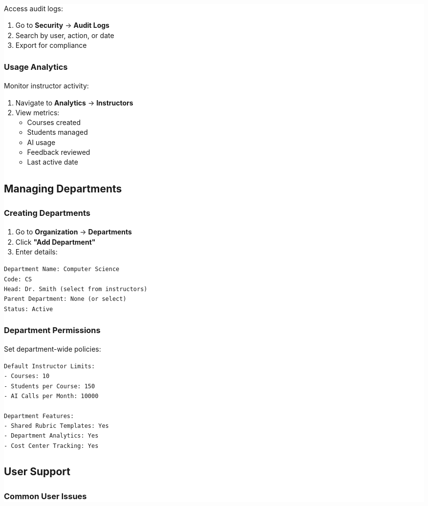 Access audit logs:
1. Go to **Security** → **Audit Logs**
2. Search by user, action, or date
3. Export for compliance

### Usage Analytics

Monitor instructor activity:

1. Navigate to **Analytics** → **Instructors**
2. View metrics:
   - Courses created
   - Students managed
   - AI usage
   - Feedback reviewed
   - Last active date

## Managing Departments

### Creating Departments

1. Go to **Organization** → **Departments**
2. Click **"Add Department"**
3. Enter details:

```
Department Name: Computer Science
Code: CS
Head: Dr. Smith (select from instructors)
Parent Department: None (or select)
Status: Active
```

### Department Permissions

Set department-wide policies:

```
Default Instructor Limits:
- Courses: 10
- Students per Course: 150
- AI Calls per Month: 10000

Department Features:
- Shared Rubric Templates: Yes
- Department Analytics: Yes
- Cost Center Tracking: Yes
```

## User Support

### Common User Issues
